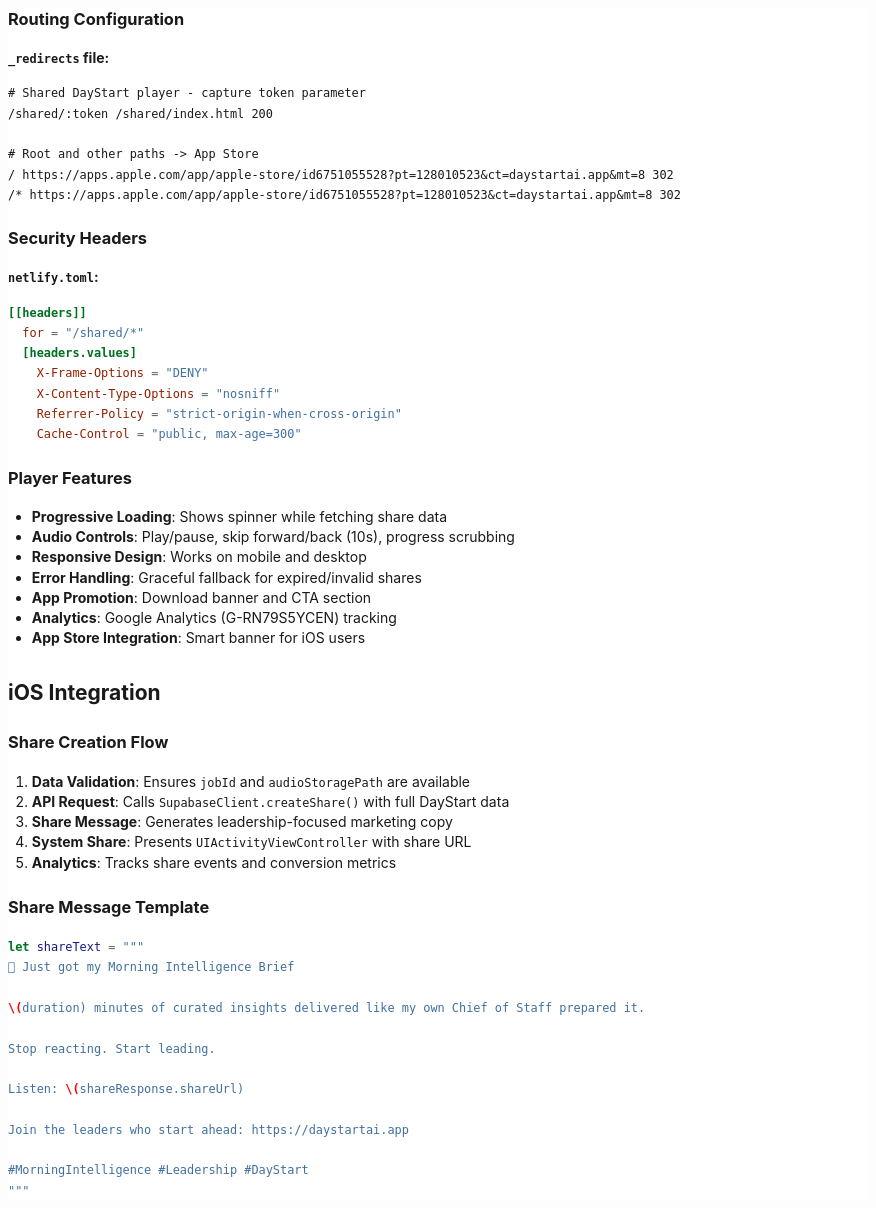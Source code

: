 ### Routing Configuration

**`_redirects` file:**
```
# Shared DayStart player - capture token parameter
/shared/:token /shared/index.html 200

# Root and other paths -> App Store
/ https://apps.apple.com/app/apple-store/id6751055528?pt=128010523&ct=daystartai.app&mt=8 302
/* https://apps.apple.com/app/apple-store/id6751055528?pt=128010523&ct=daystartai.app&mt=8 302
```

### Security Headers

**`netlify.toml`:**
```toml
[[headers]]
  for = "/shared/*"
  [headers.values]
    X-Frame-Options = "DENY"
    X-Content-Type-Options = "nosniff"
    Referrer-Policy = "strict-origin-when-cross-origin"
    Cache-Control = "public, max-age=300"
```

### Player Features

- **Progressive Loading**: Shows spinner while fetching share data
- **Audio Controls**: Play/pause, skip forward/back (10s), progress scrubbing
- **Responsive Design**: Works on mobile and desktop
- **Error Handling**: Graceful fallback for expired/invalid shares
- **App Promotion**: Download banner and CTA section
- **Analytics**: Google Analytics (G-RN79S5YCEN) tracking
- **App Store Integration**: Smart banner for iOS users

## iOS Integration

### Share Creation Flow

1. **Data Validation**: Ensures `jobId` and `audioStoragePath` are available
2. **API Request**: Calls `SupabaseClient.createShare()` with full DayStart data
3. **Share Message**: Generates leadership-focused marketing copy
4. **System Share**: Presents `UIActivityViewController` with share URL
5. **Analytics**: Tracks share events and conversion metrics

### Share Message Template

```swift
let shareText = """
🎯 Just got my Morning Intelligence Brief

\(duration) minutes of curated insights delivered like my own Chief of Staff prepared it.

Stop reacting. Start leading.

Listen: \(shareResponse.shareUrl)

Join the leaders who start ahead: https://daystartai.app

#MorningIntelligence #Leadership #DayStart
"""
```
